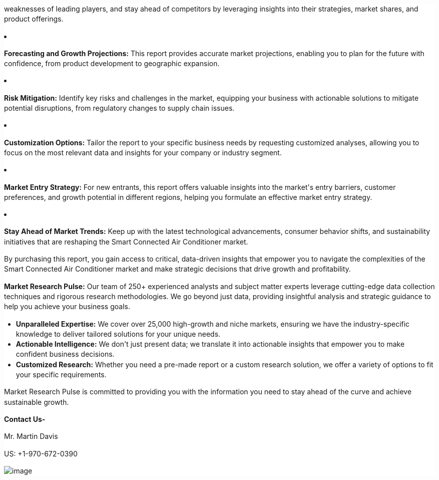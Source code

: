 weaknesses of leading players, and stay ahead of competitors by leveraging insights into their strategies, market shares, and product offerings.</p></li><li><p><strong>Forecasting and Growth Projections:</strong> This report provides accurate market projections, enabling you to plan for the future with confidence, from product development to geographic expansion.</p></li><li><p><strong>Risk Mitigation:</strong> Identify key risks and challenges in the market, equipping your business with actionable solutions to mitigate potential disruptions, from regulatory changes to supply chain issues.</p></li><li><p><strong>Customization Options:</strong> Tailor the report to your specific business needs by requesting customized analyses, allowing you to focus on the most relevant data and insights for your company or industry segment.</p></li><li><p><strong>Market Entry Strategy:</strong> For new entrants, this report offers valuable insights into the market's entry barriers, customer preferences, and growth potential in different regions, helping you formulate an effective market entry strategy.</p></li><li><p><strong>Stay Ahead of Market Trends:</strong> Keep up with the latest technological advancements, consumer behavior shifts, and sustainability initiatives that are reshaping the Smart Connected Air Conditioner market.</p></li></ol><p>By purchasing this report, you gain access to critical, data-driven insights that empower you to navigate the complexities of the Smart Connected Air Conditioner market and make strategic decisions that drive growth and profitability.</p><p><strong>Market Research Pulse:</strong>&nbsp;Our team of 250+ experienced analysts and subject matter experts leverage cutting-edge data collection techniques and rigorous research methodologies. We go beyond just data, providing insightful analysis and strategic guidance to help you achieve your business goals.</p><ul><li><strong>Unparalleled Expertise:</strong>&nbsp;We cover over 25,000 high-growth and niche markets, ensuring we have the industry-specific knowledge to deliver tailored solutions for your unique needs.</li><li><strong>Actionable Intelligence:</strong>&nbsp;We don't just present data; we translate it into actionable insights that empower you to make confident business decisions.</li><li><strong>Customized Research:</strong>&nbsp;Whether you need a pre-made report or a custom research solution, we offer a variety of options to fit your specific requirements.</li></ul><p>Market Research Pulse is committed to providing you with the information you need to stay ahead of the curve and achieve sustainable growth.</p><p><strong>Contact Us-</strong></p><p>Mr. Martin Davis</p><p>US: +1-970-672-0390</p>
![image](https://github.com/user-attachments/assets/60273e9b-918a-485c-a45b-1af34884bbdc)
